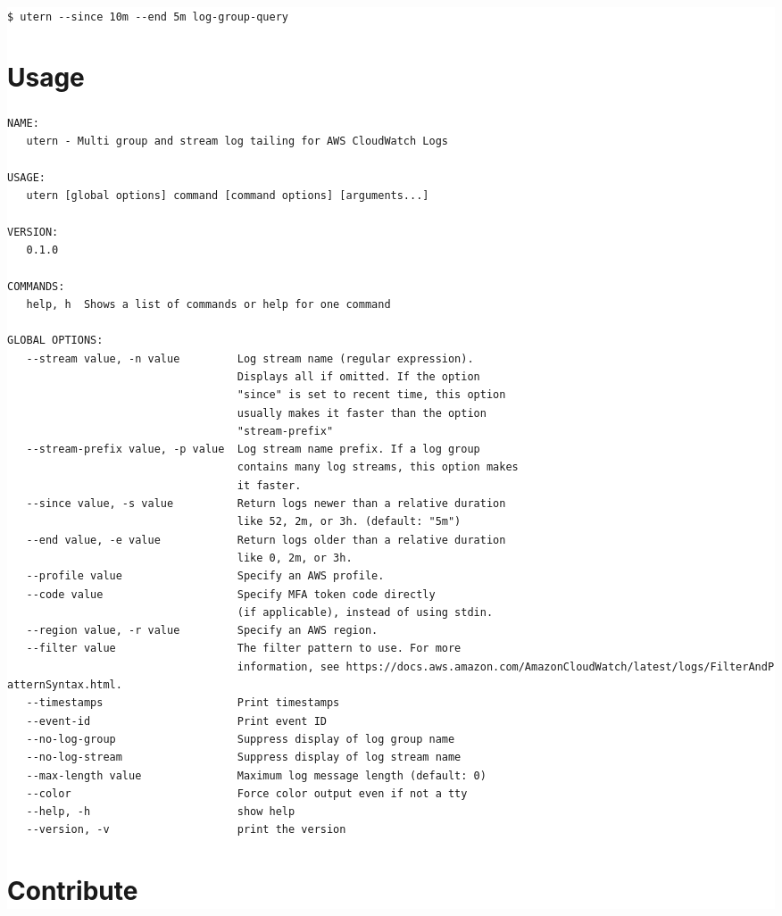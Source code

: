 ```console
$ utern --since 10m --end 5m log-group-query
```

# Usage

```console
NAME:
   utern - Multi group and stream log tailing for AWS CloudWatch Logs

USAGE:
   utern [global options] command [command options] [arguments...]

VERSION:
   0.1.0

COMMANDS:
   help, h  Shows a list of commands or help for one command

GLOBAL OPTIONS:
   --stream value, -n value         Log stream name (regular expression).
                                    Displays all if omitted. If the option
                                    "since" is set to recent time, this option
                                    usually makes it faster than the option
                                    "stream-prefix"
   --stream-prefix value, -p value  Log stream name prefix. If a log group
                                    contains many log streams, this option makes
                                    it faster.
   --since value, -s value          Return logs newer than a relative duration
                                    like 52, 2m, or 3h. (default: "5m")
   --end value, -e value            Return logs older than a relative duration
                                    like 0, 2m, or 3h.
   --profile value                  Specify an AWS profile.
   --code value                     Specify MFA token code directly
                                    (if applicable), instead of using stdin.
   --region value, -r value         Specify an AWS region.
   --filter value                   The filter pattern to use. For more
                                    information, see https://docs.aws.amazon.com/AmazonCloudWatch/latest/logs/FilterAndPatternSyntax.html.
   --timestamps                     Print timestamps
   --event-id                       Print event ID
   --no-log-group                   Suppress display of log group name
   --no-log-stream                  Suppress display of log stream name
   --max-length value               Maximum log message length (default: 0)
   --color                          Force color output even if not a tty
   --help, -h                       show help
   --version, -v                    print the version
```

# Contribute
